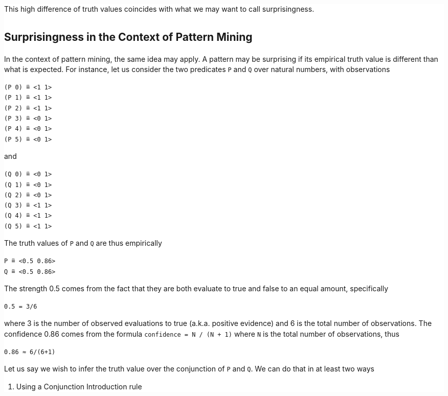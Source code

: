 This high difference of truth values coincides with what we may want
to call surprisingness.

## Surprisingness in the Context of Pattern Mining

In the context of pattern mining, the same idea may apply.  A pattern
may be surprising if its empirical truth value is different than what
is expected.  For instance, let us consider the two predicates `P` and
`Q` over natural numbers, with observations

```
(P 0) ≞ <1 1>
(P 1) ≞ <1 1>
(P 2) ≞ <1 1>
(P 3) ≞ <0 1>
(P 4) ≞ <0 1>
(P 5) ≞ <0 1>
```

and

```
(Q 0) ≞ <0 1>
(Q 1) ≞ <0 1>
(Q 2) ≞ <0 1>
(Q 3) ≞ <1 1>
(Q 4) ≞ <1 1>
(Q 5) ≞ <1 1>
```

The truth values of `P` and `Q` are thus empirically

```
P ≞ <0.5 0.86>
Q ≞ <0.5 0.86>
```

The strength 0.5 comes from the fact that they are both evaluate to
true and false to an equal amount, specifically

```
0.5 = 3/6
```

where 3 is the number of observed evaluations to true (a.k.a. positive
evidence) and 6 is the total number of observations.  The confidence
0.86 comes from the formula `confidence = N / (N + 1)` where `N` is
the total number of observations, thus

```
0.86 ≈ 6/(6+1)
```

Let us say we wish to infer the truth value over the conjunction of
`P` and `Q`.  We can do that in at least two ways

1. Using a Conjunction Introduction rule
